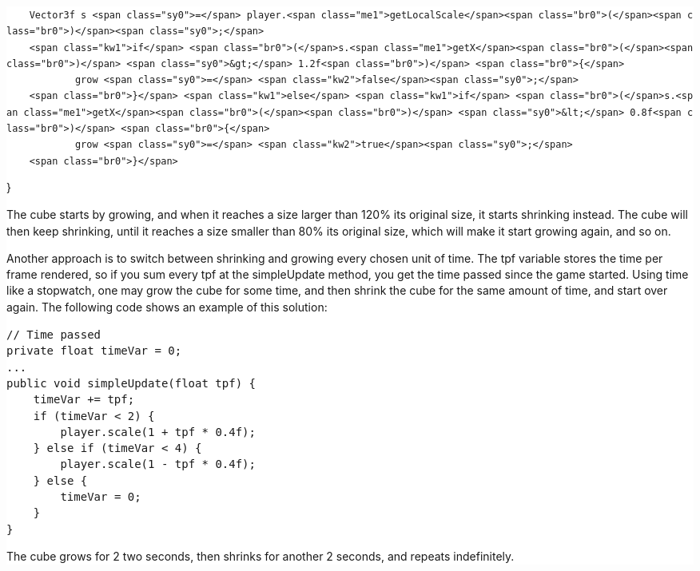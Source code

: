         Vector3f s <span class="sy0">=</span> player.<span class="me1">getLocalScale</span><span class="br0">(</span><span class="br0">)</span><span class="sy0">;</span>
        <span class="kw1">if</span> <span class="br0">(</span>s.<span class="me1">getX</span><span class="br0">(</span><span class="br0">)</span> <span class="sy0">&gt;</span> 1.2f<span class="br0">)</span> <span class="br0">{</span>
                grow <span class="sy0">=</span> <span class="kw2">false</span><span class="sy0">;</span>
        <span class="br0">}</span> <span class="kw1">else</span> <span class="kw1">if</span> <span class="br0">(</span>s.<span class="me1">getX</span><span class="br0">(</span><span class="br0">)</span> <span class="sy0">&lt;</span> 0.8f<span class="br0">)</span> <span class="br0">{</span>
                grow <span class="sy0">=</span> <span class="kw2">true</span><span class="sy0">;</span>
        <span class="br0">}</span>
<span class="br0">}</span></pre>

<p>
The cube starts by growing, and when it reaches a size larger than 120% its original size, it starts shrinking instead. The cube will then keep shrinking, until it reaches a size smaller than 80% its original size, which will make it start growing again, and so on.
</p>

<p>
Another approach is to switch between shrinking and growing every chosen unit of time. The tpf variable stores the time per frame rendered, so if you sum every tpf at the simpleUpdate method, you get the time passed since the game started. Using time like a stopwatch, one may grow the cube for some time, and then shrink the cube for the same amount of time, and start over again. The following code shows an example of this solution:
</p>
<pre class="code java"><span class="co1">// Time passed</span>
<span class="kw1">private</span> <span class="kw4">float</span> timeVar <span class="sy0">=</span> <span class="nu0">0</span><span class="sy0">;</span>
...
<span class="kw1">public</span> <span class="kw4">void</span> simpleUpdate<span class="br0">(</span><span class="kw4">float</span> tpf<span class="br0">)</span> <span class="br0">{</span>
    timeVar <span class="sy0">+=</span> tpf<span class="sy0">;</span>
    <span class="kw1">if</span> <span class="br0">(</span>timeVar <span class="sy0">&lt;</span> <span class="nu0">2</span><span class="br0">)</span> <span class="br0">{</span>
        player.<span class="me1">scale</span><span class="br0">(</span><span class="nu0">1</span> <span class="sy0">+</span> tpf <span class="sy0">*</span> 0.4f<span class="br0">)</span><span class="sy0">;</span>
    <span class="br0">}</span> <span class="kw1">else</span> <span class="kw1">if</span> <span class="br0">(</span>timeVar <span class="sy0">&lt;</span> <span class="nu0">4</span><span class="br0">)</span> <span class="br0">{</span>
        player.<span class="me1">scale</span><span class="br0">(</span><span class="nu0">1</span> <span class="sy0">-</span> tpf <span class="sy0">*</span> 0.4f<span class="br0">)</span><span class="sy0">;</span>
    <span class="br0">}</span> <span class="kw1">else</span> <span class="br0">{</span>
        timeVar <span class="sy0">=</span> <span class="nu0">0</span><span class="sy0">;</span>
    <span class="br0">}</span>
<span class="br0">}</span></pre>

<p>
The cube grows for 2 two seconds, then shrinks for another 2 seconds, and repeats indefinitely.
</p>
